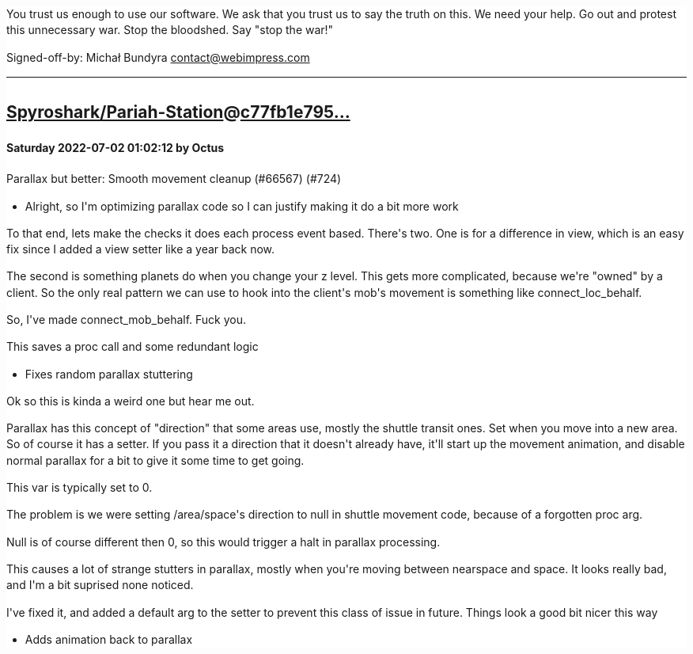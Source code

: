 You trust us enough to use our software. We ask that you trust us to say the truth on this. We need your help. Go out and protest this unnecessary war. Stop the bloodshed. Say "stop the war!"

Signed-off-by: Michał Bundyra <contact@webimpress.com>

---
## [Spyroshark/Pariah-Station](https://github.com/Spyroshark/Pariah-Station)@[c77fb1e795...](https://github.com/Spyroshark/Pariah-Station/commit/c77fb1e7959bec41276673ba903da1625be8b68e)
#### Saturday 2022-07-02 01:02:12 by Octus

Parallax but better: Smooth movement cleanup (#66567) (#724)

* Alright, so I'm optimizing parallax code so I can justify making it do a
bit more work

To that end, lets make the checks it does each process event based.
There's two. One is for a difference in view, which is an easy fix since
I added a view setter like a year back now.

The second is something planets do when you change your z level.
This gets more complicated, because we're "owned" by a client.
So the only real pattern we can use to hook into the client's mob's
movement is something like connect_loc_behalf.

So, I've made connect_mob_behalf. Fuck you.

This saves a proc call and some redundant logic

* Fixes random parallax stuttering

Ok so this is kinda a weird one but hear me out.

Parallax has this concept of "direction" that some areas use, mostly
the shuttle transit ones. Set when you move into a new area.
So of course it has a setter. If you pass it a direction that it doesn't
already have, it'll start up the movement animation, and disable normal
parallax for a bit to give it some time to get going.

This var is typically set to 0.

The problem is we were setting /area/space's direction to null in
shuttle movement code, because of a forgotten proc arg.

Null is of course different then 0, so this would trigger a halt in
parallax processing.

This causes a lot of strange stutters in parallax, mostly when you're
moving between nearspace and space. It looks really bad, and I'm a bit
suprised none noticed.

I've fixed it, and added a default arg to the setter to prevent this
class of issue in future. Things look a good bit nicer this way

* Adds animation back to parallax
